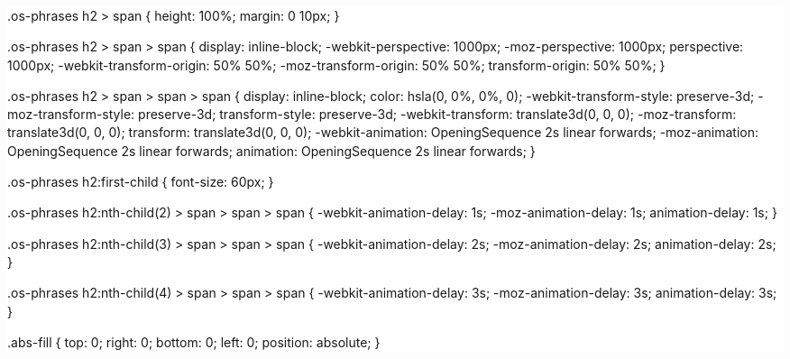 .os-phrases h2 > span {
  height: 100%;
  margin: 0 10px;
}

.os-phrases h2 > span > span {
  display: inline-block;
  -webkit-perspective: 1000px;
  -moz-perspective: 1000px;
  perspective: 1000px;
  -webkit-transform-origin: 50% 50%;
  -moz-transform-origin: 50% 50%;
  transform-origin: 50% 50%;
}

.os-phrases h2 > span > span > span {
  display: inline-block;
  color: hsla(0, 0%, 0%, 0);
  -webkit-transform-style: preserve-3d;
  -moz-transform-style: preserve-3d;
  transform-style: preserve-3d;
  -webkit-transform: translate3d(0, 0, 0);
  -moz-transform: translate3d(0, 0, 0);
  transform: translate3d(0, 0, 0);
  -webkit-animation: OpeningSequence 2s linear forwards;
  -moz-animation: OpeningSequence 2s linear forwards;
  animation: OpeningSequence 2s linear forwards;
}

.os-phrases h2:first-child {
  font-size: 60px;
}

.os-phrases h2:nth-child(2) > span > span > span {
  -webkit-animation-delay: 1s;
  -moz-animation-delay: 1s;
  animation-delay: 1s;
}

.os-phrases h2:nth-child(3) > span > span > span {
  -webkit-animation-delay: 2s;
  -moz-animation-delay: 2s;
  animation-delay: 2s;
}

.os-phrases h2:nth-child(4) > span > span > span {
  -webkit-animation-delay: 3s;
  -moz-animation-delay: 3s;
  animation-delay: 3s;
}

.abs-fill {
  top: 0;
  right: 0;
  bottom: 0;
  left: 0;
  position: absolute;
}
